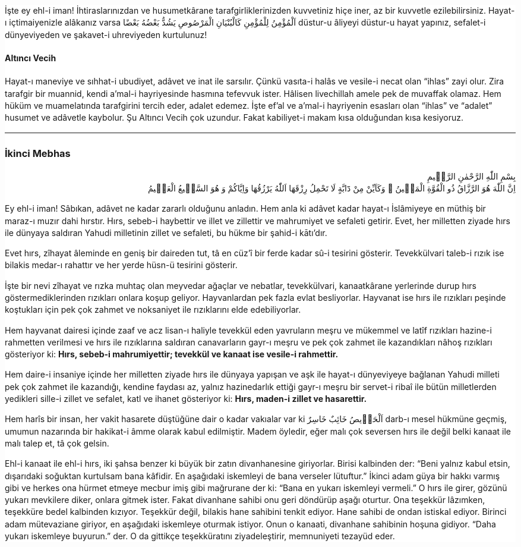 İşte ey ehl-i iman! İhtiraslarınızdan ve husumetkârane tarafgirliklerinizden kuvvetiniz hiçe iner, az bir kuvvetle ezilebilirsiniz. Hayat-ı içtimaiyenizle alâkanız varsa <span class="arabic" dir="rtl">اَلْمُؤْمِنُ لِلْمُؤْمِنِ كَالْبُنْيَانِ الْمَرْصُوصِ يَشُدُّ بَعْضُهُ بَعْضًا</span> düstur-u âliyeyi düstur-u hayat yapınız, sefalet-i dünyeviyeden ve şakavet-i uhreviyeden kurtulunuz!

#### Altıncı Vecih
Hayat-ı maneviye ve sıhhat-i ubudiyet, adâvet ve inat ile sarsılır. Çünkü vasıta-i halâs ve vesile-i necat olan “ihlas” zayi olur. Zira tarafgir bir muannid, kendi a’mal-i hayriyesinde hasmına tefevvuk ister. Hâlisen livechillah amele pek de muvaffak olamaz. Hem hüküm ve muamelatında tarafgirini tercih eder, adalet edemez. İşte ef’al ve a’mal-i hayriyenin esasları olan “ihlas” ve “adalet” husumet ve adâvetle kaybolur. Şu Altıncı Vecih çok uzundur. Fakat kabiliyet-i makam kısa olduğundan kısa kesiyoruz.

***

### İkinci Mebhas
<p class="arabic" dir="rtl">بِسْمِ اللّٰهِ الرَّحْمٰنِ الرَّحٖيمِ<br/>اِنَّ اللّٰهَ هُوَ الرَّزَّاقُ ذُو الْقُوَّةِ الْمَتٖينُ ۞ وَكَاَيِّنْ مِنْ دَٓابَّةٍ لَا تَحْمِلُ رِزْقَهَا اَللّٰهُ يَرْزُقُهَا وَاِيَّاكُمْ وَ هُوَ السَّمٖيعُ الْعَلٖيمُ</p>

Ey ehl-i iman! Sâbıkan, adâvet ne kadar zararlı olduğunu anladın. Hem anla ki adâvet kadar hayat-ı İslâmiyeye en müthiş bir maraz-ı muzır dahi hırstır. Hırs, sebeb-i haybettir ve illet ve zillettir ve mahrumiyet ve sefaleti getirir. Evet, her milletten ziyade hırs ile dünyaya saldıran Yahudi milletinin zillet ve sefaleti, bu hükme bir şahid-i kātı’dır.

Evet hırs, zîhayat âleminde en geniş bir daireden tut, tâ en cüz’î bir ferde kadar sû-i tesirini gösterir. Tevekkülvari taleb-i rızık ise bilakis medar-ı rahattır ve her yerde hüsn-ü tesirini gösterir.

İşte bir nevi zîhayat ve rızka muhtaç olan meyvedar ağaçlar ve nebatlar, tevekkülvari, kanaatkârane yerlerinde durup hırs göstermediklerinden rızıkları onlara koşup geliyor. Hayvanlardan pek fazla evlat besliyorlar. Hayvanat ise hırs ile rızıkları peşinde koştukları için pek çok zahmet ve noksaniyet ile rızıklarını elde edebiliyorlar.

Hem hayvanat dairesi içinde zaaf ve acz lisan-ı haliyle tevekkül eden yavruların meşru ve mükemmel ve latîf rızıkları hazine-i rahmetten verilmesi ve hırs ile rızıklarına saldıran canavarların gayr-ı meşru ve pek çok zahmet ile kazandıkları nâhoş rızıkları gösteriyor ki: **Hırs, sebeb-i mahrumiyettir; tevekkül ve kanaat ise vesile-i rahmettir.**

Hem daire-i insaniye içinde her milletten ziyade hırs ile dünyaya yapışan ve aşk ile hayat-ı dünyeviyeye bağlanan Yahudi milleti pek çok zahmet ile kazandığı, kendine faydası az, yalnız hazinedarlık ettiği gayr-ı meşru bir servet-i ribaî ile bütün milletlerden yedikleri sille-i zillet ve sefalet, katl ve ihanet gösteriyor ki: **Hırs, maden-i zillet ve hasarettir.**

Hem harîs bir insan, her vakit hasarete düştüğüne dair o kadar vakıalar var ki <span class="arabic" dir="rtl">اَلْحَرٖيصُ خَائِبٌ خَاسِرٌ</span> darb-ı mesel hükmüne geçmiş, umumun nazarında bir hakikat-i âmme olarak kabul edilmiştir. Madem öyledir, eğer malı çok seversen hırs ile değil belki kanaat ile malı talep et, tâ çok gelsin.

Ehl-i kanaat ile ehl-i hırs, iki şahsa benzer ki büyük bir zatın divanhanesine giriyorlar. Birisi kalbinden der: “Beni yalnız kabul etsin, dışarıdaki soğuktan kurtulsam bana kâfidir. En aşağıdaki iskemleyi de bana verseler lütuftur.” İkinci adam güya bir hakkı varmış gibi ve herkes ona hürmet etmeye mecbur imiş gibi mağrurane der ki: “Bana en yukarı iskemleyi vermeli.” O hırs ile girer, gözünü yukarı mevkilere diker, onlara gitmek ister. Fakat divanhane sahibi onu geri döndürüp aşağı oturtur. Ona teşekkür lâzımken, teşekküre bedel kalbinden kızıyor. Teşekkür değil, bilakis hane sahibini tenkit ediyor. Hane sahibi de ondan istiskal ediyor. Birinci adam mütevaziane giriyor, en aşağıdaki iskemleye oturmak istiyor. Onun o kanaati, divanhane sahibinin hoşuna gidiyor. “Daha yukarı iskemleye buyurun.” der. O da gittikçe teşekküratını ziyadeleştirir, memnuniyeti tezayüd eder.
